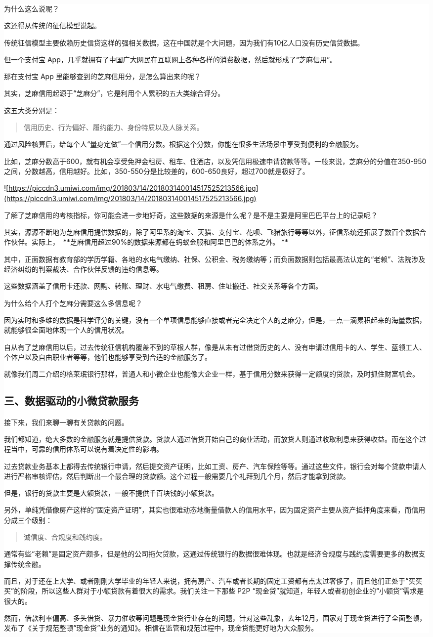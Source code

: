 为什么这么说呢？

这还得从传统的征信模型说起。

传统征信模型主要依赖历史信贷这样的强相关数据，这在中国就是个大问题，因为我们有10亿人口没有历史信贷数据。

但一个支付宝 App，几乎就拥有了中国广大网民在互联网上各种各样的消费数据，然后就形成了“芝麻信用”。

那在支付宝 App 里能够查到的芝麻信用分，是怎么算出来的呢？

其实，芝麻信用起源于“芝麻分”，它是利用个人累积的五大类综合评分。

这五大类分别是：

> 信用历史、行为偏好、履约能力、身份特质以及人脉关系。

通过风险核算后，给每个人“量身定做”一个信用分数。根据这个分数，你能在很多生活场景中享受到便利的金融服务。

比如，芝麻分数高于600，就有机会享受免押金租房、租车、住酒店，以及凭信用极速申请贷款等等。一般来说，芝麻分的分值在350-950之间，分数越高，信用越好。比如，350-550分是比较差的，600-650良好，超过700就是极好了。

![https://piccdn3.umiwi.com/img/201803/14/201803140014517525213566.jpg](https://piccdn3.umiwi.com/img/201803/14/201803140014517525213566.jpg)

了解了芝麻信用的考核指标，你可能会进一步地好奇，这些数据的来源是什么呢？是不是主要是阿里巴巴平台上的记录呢？

其实，源源不断地为芝麻信用提供数据的，除了阿里系的淘宝、天猫、支付宝、花呗、飞猪旅行等等以外，征信系统还拓展了数百个数据合作伙伴。实际上，  **芝麻信用超过90%的数据来源都在蚂蚁金服和阿里巴巴的体系之外。 **

其中，正面数据有教育部的学历学籍、各地的水电气缴纳、社保、公积金、税务缴纳等；而负面数据则包括最高法认定的“老赖”、法院涉及经济纠纷的判案裁决、合作伙伴反馈的违约信息等。

这些数据涵盖了信用卡还款、网购、转账、理财、水电气缴费、租房、住址搬迁、社交关系等各个方面。

为什么给个人打个芝麻分需要这么多信息呢？

因为实时和多维的数据是科学评分的关键，没有一个单项信息能够直接或者完全决定个人的芝麻分，但是，一点一滴累积起来的海量数据，就能够很全面地体现一个人的信用状况。

自从有了芝麻信用以后，过去传统征信机构覆盖不到的草根人群，像是从未有过借贷历史的人、没有申请过信用卡的人、学生、蓝领工人、个体户以及自由职业者等等，他们也能够享受到合适的金融服务了。

就像我们周二介绍的格莱珉银行那样，普通人和小微企业也能像大企业一样，基于信用分数来获得一定额度的贷款，及时抓住财富机会。

## 三、数据驱动的小微贷款服务

接下来，我们来聊一聊有关贷款的问题。

我们都知道，绝大多数的金融服务就是提供贷款。贷款人通过借贷开始自己的商业活动，而放贷人则通过收取利息来获得收益。而在这个过程当中，可靠的信用体系可以说有着决定性的影响。

过去贷款业务基本上都得去传统银行申请，然后提交资产证明，比如工资、房产、汽车保险等等。通过这些文件，银行会对每个贷款申请人进行严格审核评估，然后判断出一个最合理的贷款额。这个过程一般需要几个礼拜到几个月，然后才能拿到贷款。

但是，银行的贷款主要是大额贷款，一般不提供千百块钱的小额贷款。

另外，单纯凭借像房产这样的“固定资产证明”，其实也很难动态地衡量借款人的信用水平，因为固定资产主要从资产抵押角度来看，而信用分成三个级别：

> 诚信度、合规度和践约度。

通常有些“老赖”是固定资产颇多，但是他的公司拖欠贷款，这通过传统银行的数据很难体现。也就是经济合规度与践约度需要更多的数据支撑传统金融。

而且，对于还在上大学、或者刚刚大学毕业的年轻人来说，拥有房产、汽车或者长期的固定工资都有点太过奢侈了，而且他们正处于“买买买”的阶段，所以这些人群对于小额贷款有着很大的需求。我们关注一下那些 P2P “现金贷”就知道，年轻人或者初创企业的“小额贷”需求是很大的。

然而，借款利率偏高、多头借贷、暴力催收等问题是现金贷行业存在的问题，针对这些乱象，去年12月，国家对于现金贷进行了全面整顿，发布了《关于规范整顿“现金贷”业务的通知》。相信在监管和规范过程中，现金贷能更好地为大众服务。
